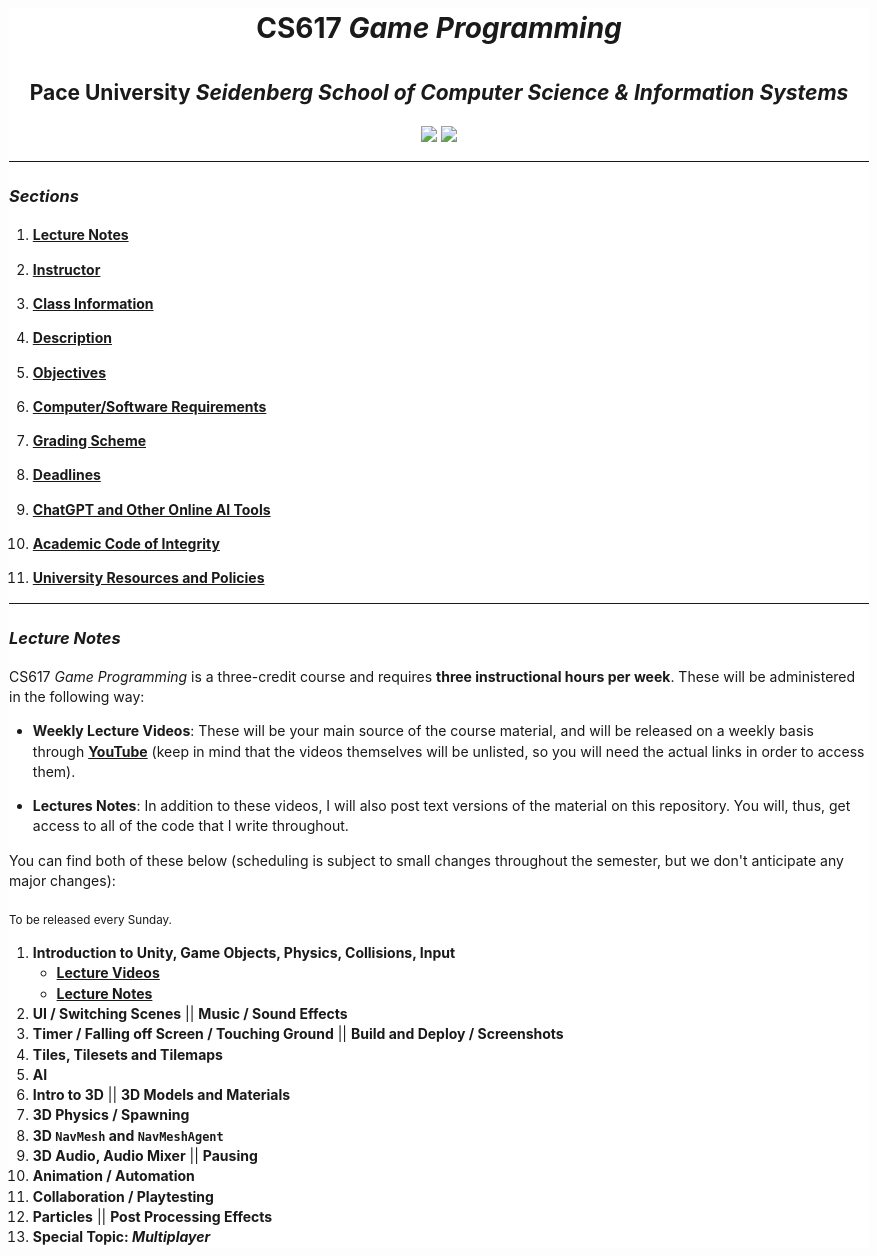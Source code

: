 <h1 align=center>CS617 <em>Game Programming</em></h1>

<h2 align=center>Pace University <em>Seidenberg School of Computer Science & Information Systems</em></h2>

<p align=center>
    <a href="https://unity.com/"><img src="https://img.shields.io/badge/Engine-Unity-959595"></img></a>
    <a href="https://learn.microsoft.com/en-us/dotnet/csharp/"><img src="https://img.shields.io/badge/Language-C%23-512bd4"></img></a>
</p>

---

### _Sections_

1.  [**Lecture Notes**](#lec)
2.  [**Instructor**](#prof)
3.  [**Class Information**](#info)
4.  [**Description**](#desc)
5.  [**Objectives**](#obj)
6.  [**Computer/Software Requirements**](#comp)
7.  [**Grading Scheme**](#grad)
8.  [**Deadlines**](#deadlines)

9. [**ChatGPT and Other Online AI Tools**](#cheat)
10. [**Academic Code of Integrity**](#integ)
11. [**University Resources and Policies**](#res)

---

<a id="lec"></a>

### _Lecture Notes_

CS617 _Game Programming_ is a three-credit course and requires **three instructional hours per week**. These will be administered in the following way:

- **Weekly Lecture Videos**: These will be your main source of the course material, and will be released on a weekly basis through [**YouTube**](https://www.youtube.com/@Prof.RomeroCruz-ks2mx/playlists) (keep in mind that the videos themselves will be unlisted, so you will need the actual links in order to access them).

- **Lectures Notes**: In addition to these videos, I will also post text versions of the material on this repository. You will, thus, get access to all of the code that I write throughout.

You can find both of these below (scheduling is subject to small changes throughout the semester, but we don't anticipate any major changes):

<sub>To be released every Sunday.</sub>

1. **Introduction to Unity, Game Objects, Physics, Collisions, Input**
    - [**Lecture Videos**]()
    - [**Lecture Notes**]()
2. **UI / Switching Scenes** || **Music / Sound Effects**
3. **Timer / Falling off Screen / Touching Ground** || **Build and Deploy / Screenshots**
4. **Tiles, Tilesets and Tilemaps**
5. **AI**
6. **Intro to 3D** || **3D Models and Materials**
7. **3D Physics / Spawning**
8. **3D `NavMesh` and `NavMeshAgent`**
9. **3D Audio, Audio Mixer** || **Pausing**
10. **Animation / Automation**
11. **Collaboration / Playtesting**
12. **Particles** || **Post Processing Effects**
13. **Special Topic: _Multiplayer_**
